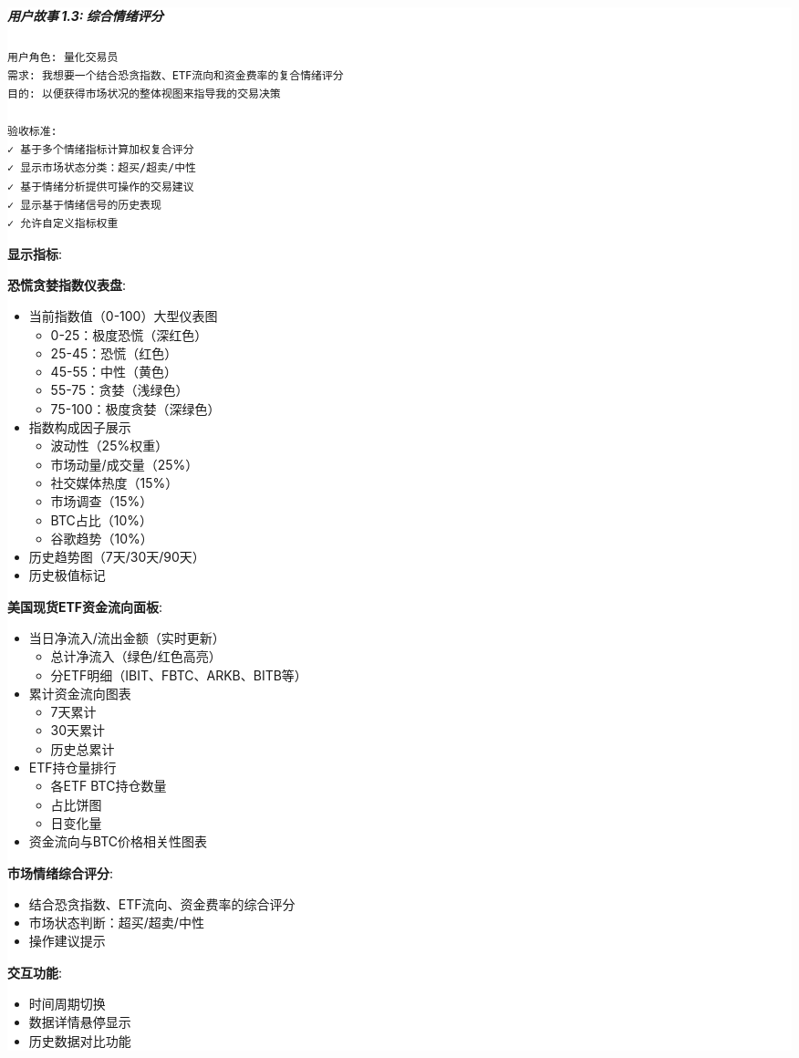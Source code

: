 ##### 用户故事 1.3: 综合情绪评分
```
用户角色: 量化交易员
需求: 我想要一个结合恐贪指数、ETF流向和资金费率的复合情绪评分
目的: 以便获得市场状况的整体视图来指导我的交易决策

验收标准:
✓ 基于多个情绪指标计算加权复合评分
✓ 显示市场状态分类：超买/超卖/中性
✓ 基于情绪分析提供可操作的交易建议
✓ 显示基于情绪信号的历史表现
✓ 允许自定义指标权重
```

**显示指标**:

**恐慌贪婪指数仪表盘**:
- 当前指数值（0-100）大型仪表图
  - 0-25：极度恐慌（深红色）
  - 25-45：恐慌（红色）
  - 45-55：中性（黄色）
  - 55-75：贪婪（浅绿色）
  - 75-100：极度贪婪（深绿色）
- 指数构成因子展示
  - 波动性（25%权重）
  - 市场动量/成交量（25%）
  - 社交媒体热度（15%）
  - 市场调查（15%）
  - BTC占比（10%）
  - 谷歌趋势（10%）
- 历史趋势图（7天/30天/90天）
- 历史极值标记

**美国现货ETF资金流向面板**:
- 当日净流入/流出金额（实时更新）
  - 总计净流入（绿色/红色高亮）
  - 分ETF明细（IBIT、FBTC、ARKB、BITB等）
- 累计资金流向图表
  - 7天累计
  - 30天累计
  - 历史总累计
- ETF持仓量排行
  - 各ETF BTC持仓数量
  - 占比饼图
  - 日变化量
- 资金流向与BTC价格相关性图表

**市场情绪综合评分**:
- 结合恐贪指数、ETF流向、资金费率的综合评分
- 市场状态判断：超买/超卖/中性
- 操作建议提示

**交互功能**:
- 时间周期切换
- 数据详情悬停显示
- 历史数据对比功能
